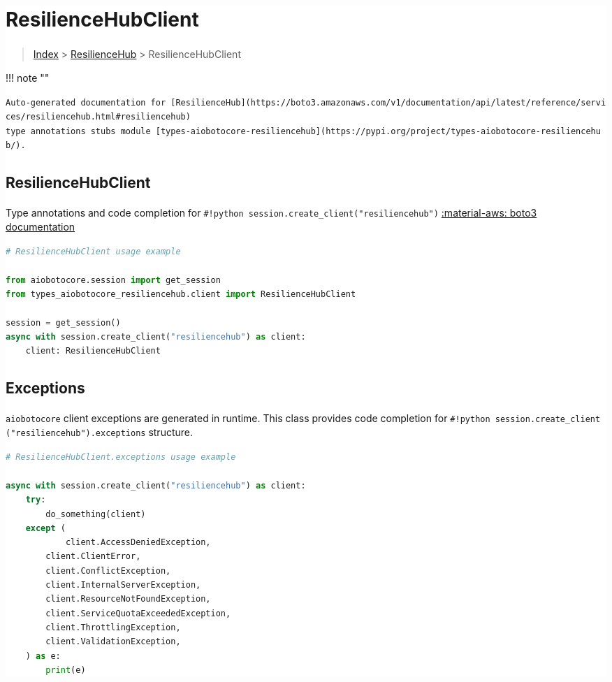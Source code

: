 # ResilienceHubClient

> [Index](../README.md) > [ResilienceHub](./README.md) > ResilienceHubClient

!!! note ""

    Auto-generated documentation for [ResilienceHub](https://boto3.amazonaws.com/v1/documentation/api/latest/reference/services/resiliencehub.html#resiliencehub)
    type annotations stubs module [types-aiobotocore-resiliencehub](https://pypi.org/project/types-aiobotocore-resiliencehub/).

## ResilienceHubClient

Type annotations and code completion for `#!python session.create_client("resiliencehub")`
[:material-aws: boto3 documentation](https://boto3.amazonaws.com/v1/documentation/api/latest/reference/services/resiliencehub.html#ResilienceHub.Client)

```python
# ResilienceHubClient usage example

from aiobotocore.session import get_session
from types_aiobotocore_resiliencehub.client import ResilienceHubClient

session = get_session()
async with session.create_client("resiliencehub") as client:
    client: ResilienceHubClient
```

## Exceptions


`aiobotocore` client exceptions are generated in runtime.
This class provides code completion for `#!python session.create_client("resiliencehub").exceptions` structure.

```python
# ResilienceHubClient.exceptions usage example

async with session.create_client("resiliencehub") as client:
    try:
        do_something(client)
    except (
            client.AccessDeniedException,
        client.ClientError,
        client.ConflictException,
        client.InternalServerException,
        client.ResourceNotFoundException,
        client.ServiceQuotaExceededException,
        client.ThrottlingException,
        client.ValidationException,
    ) as e:
        print(e)
```
